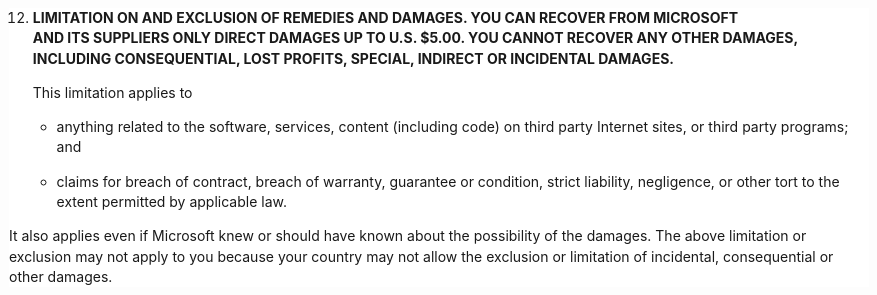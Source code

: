 12. **LIMITATION ON AND EXCLUSION OF REMEDIES AND DAMAGES. YOU CAN RECOVER FROM MICROSOFT**   
    **AND ITS SUPPLIERS ONLY DIRECT DAMAGES UP TO U.S. $5.00. YOU CANNOT RECOVER ANY OTHER DAMAGES, INCLUDING CONSEQUENTIAL, LOST PROFITS, SPECIAL, INDIRECT OR INCIDENTAL DAMAGES.**  

     This limitation applies to  

    -   anything related to the software, services, content (including code) on third party Internet sites, or third party programs; and  

    -   claims for breach of contract, breach of warranty, guarantee or condition, strict liability, negligence, or other tort to the extent permitted by applicable law.  

   It also applies even if Microsoft knew or should have known about the possibility of the damages. The above limitation or exclusion may not apply to you because your country may not allow the exclusion or limitation of incidental, consequential or other damages.
